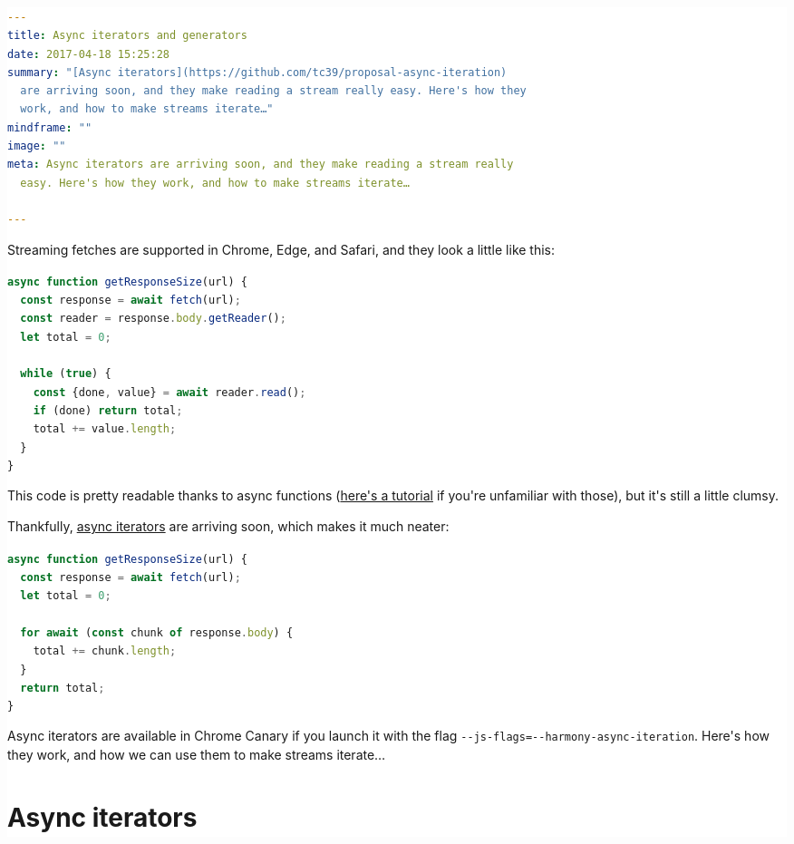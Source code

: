 ```yaml
---
title: Async iterators and generators
date: 2017-04-18 15:25:28
summary: "[Async iterators](https://github.com/tc39/proposal-async-iteration)
  are arriving soon, and they make reading a stream really easy. Here's how they
  work, and how to make streams iterate…"
mindframe: ""
image: ""
meta: Async iterators are arriving soon, and they make reading a stream really
  easy. Here's how they work, and how to make streams iterate…

---
```


Streaming fetches are supported in Chrome, Edge, and Safari, and they look a little like this:

```js
async function getResponseSize(url) {
  const response = await fetch(url);
  const reader = response.body.getReader();
  let total = 0;

  while (true) {
    const {done, value} = await reader.read();
    if (done) return total;
    total += value.length;
  }
}
```

This code is pretty readable thanks to async functions ([here's a tutorial](https://web.dev/articles/async-functions) if you're unfamiliar with those), but it's still a little clumsy.

Thankfully, [async iterators](https://github.com/tc39/proposal-async-iteration) are arriving soon, which makes it much neater:

```js
async function getResponseSize(url) {
  const response = await fetch(url);
  let total = 0;

  for await (const chunk of response.body) {
    total += chunk.length;
  }
  return total;
}
```

Async iterators are available in Chrome Canary if you launch it with the flag `--js-flags=--harmony-async-iteration`. Here's how they work, and how we can use them to make streams iterate…

# Async iterators
